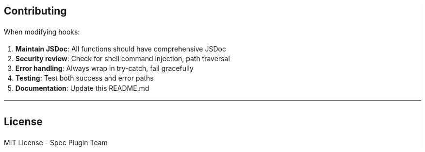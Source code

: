 
## Contributing

When modifying hooks:

1. **Maintain JSDoc**: All functions should have comprehensive JSDoc
2. **Security review**: Check for shell command injection, path traversal
3. **Error handling**: Always wrap in try-catch, fail gracefully
4. **Testing**: Test both success and error paths
5. **Documentation**: Update this README.md

---

## License

MIT License - Spec Plugin Team
